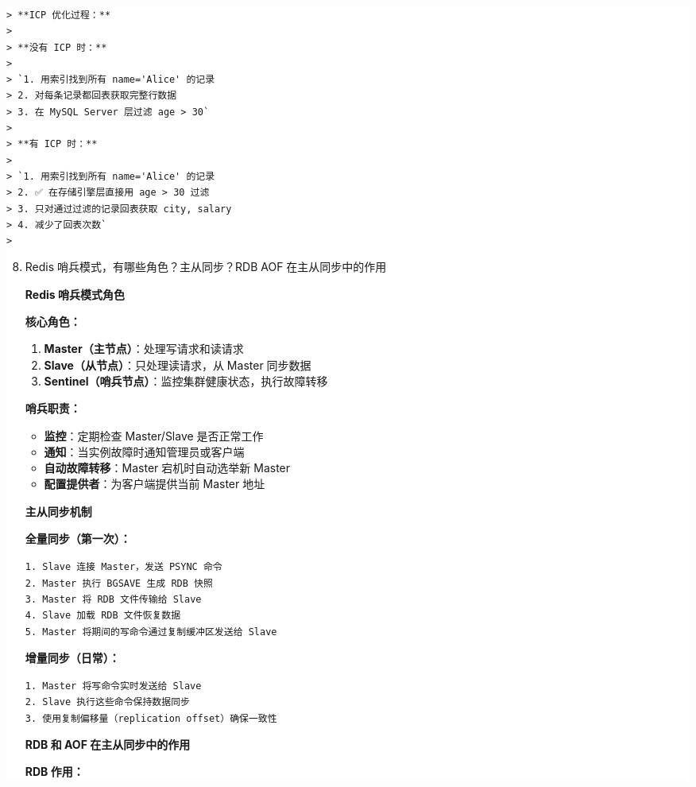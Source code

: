     > **ICP 优化过程：**
    > 
    > **没有 ICP 时：**
    > 
    > `1. 用索引找到所有 name='Alice' 的记录
    > 2. 对每条记录都回表获取完整行数据
    > 3. 在 MySQL Server 层过滤 age > 30`
    > 
    > **有 ICP 时：**
    > 
    > `1. 用索引找到所有 name='Alice' 的记录
    > 2. ✅ 在存储引擎层直接用 age > 30 过滤
    > 3. 只对通过过滤的记录回表获取 city, salary
    > 4. 减少了回表次数`
    > 
8. Redis 哨兵模式，有哪些角色？主从同步？RDB AOF 在主从同步中的作用
    
    **Redis 哨兵模式角色**
    
    **核心角色：**
    
    1. **Master（主节点）**：处理写请求和读请求
    2. **Slave（从节点）**：只处理读请求，从 Master 同步数据
    3. **Sentinel（哨兵节点）**：监控集群健康状态，执行故障转移
    
    **哨兵职责：**
    
    - **监控**：定期检查 Master/Slave 是否正常工作
    - **通知**：当实例故障时通知管理员或客户端
    - **自动故障转移**：Master 宕机时自动选举新 Master
    - **配置提供者**：为客户端提供当前 Master 地址
    
    **主从同步机制**
    
    **全量同步（第一次）：**
    
    ```
    1. Slave 连接 Master，发送 PSYNC 命令
    2. Master 执行 BGSAVE 生成 RDB 快照
    3. Master 将 RDB 文件传输给 Slave
    4. Slave 加载 RDB 文件恢复数据
    5. Master 将期间的写命令通过复制缓冲区发送给 Slave
    
    ```
    
    **增量同步（日常）：**
    
    ```
    1. Master 将写命令实时发送给 Slave
    2. Slave 执行这些命令保持数据同步
    3. 使用复制偏移量（replication offset）确保一致性
    
    ```
    
    **RDB 和 AOF 在主从同步中的作用**
    
    **RDB 作用：**
    